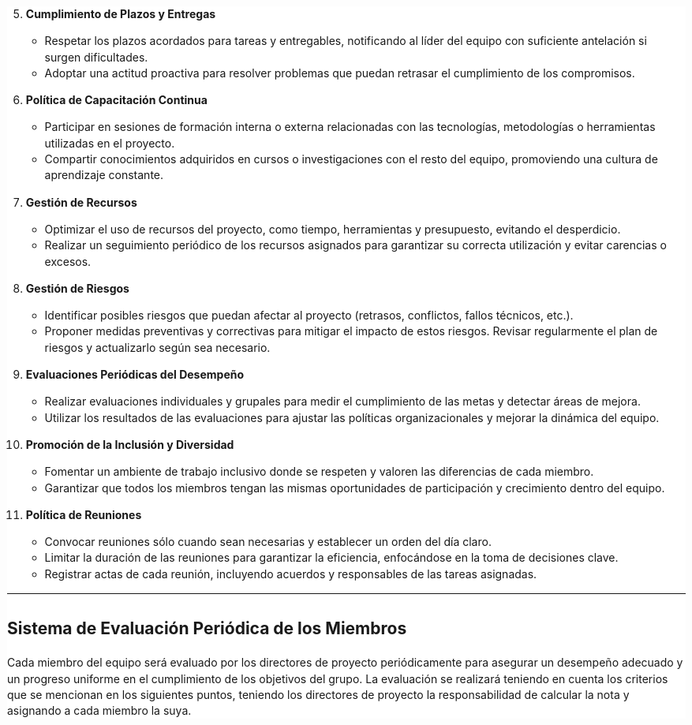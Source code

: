 5. **Cumplimiento de Plazos y Entregas**
    - Respetar los plazos acordados para tareas y entregables, notificando al líder del equipo con suficiente antelación si surgen dificultades.
    - Adoptar una actitud proactiva para resolver problemas que puedan retrasar el cumplimiento de los compromisos.


6. **Política de Capacitación Continua**
    - Participar en sesiones de formación interna o externa relacionadas con las tecnologías, metodologías o herramientas utilizadas en el proyecto.
    - Compartir conocimientos adquiridos en cursos o investigaciones con el resto del equipo, promoviendo una cultura de aprendizaje constante.


7. **Gestión de Recursos**
    - Optimizar el uso de recursos del proyecto, como tiempo, herramientas y presupuesto, evitando el desperdicio.
    - Realizar un seguimiento periódico de los recursos asignados para garantizar su correcta utilización y evitar carencias o excesos.


8. **Gestión de Riesgos**
    - Identificar posibles riesgos que puedan afectar al proyecto (retrasos,        conflictos, fallos técnicos, etc.).
    - Proponer medidas preventivas y correctivas para mitigar el impacto de estos riesgos.
Revisar regularmente el plan de riesgos y actualizarlo según sea necesario.


9. **Evaluaciones Periódicas del Desempeño**
    - Realizar evaluaciones individuales y grupales para medir el cumplimiento de las metas y detectar áreas de mejora.
    - Utilizar los resultados de las evaluaciones para ajustar las políticas organizacionales y mejorar la dinámica del equipo.


10. **Promoción de la Inclusión y Diversidad**
    - Fomentar un ambiente de trabajo inclusivo donde se respeten y valoren las diferencias de cada miembro.
    - Garantizar que todos los miembros tengan las mismas oportunidades de participación y crecimiento dentro del equipo.


11. **Política de Reuniones**
    - Convocar reuniones sólo cuando sean necesarias y establecer un orden del día claro.
    - Limitar la duración de las reuniones para garantizar la eficiencia, enfocándose en la toma de decisiones clave.
    - Registrar actas de cada reunión, incluyendo acuerdos y responsables de las tareas asignadas.

---

## Sistema de Evaluación Periódica de los Miembros

Cada miembro del equipo será evaluado por los directores de proyecto periódicamente para asegurar un desempeño adecuado y un progreso uniforme en el cumplimiento de los objetivos del grupo. La evaluación se realizará teniendo en cuenta los criterios que se mencionan en los siguientes puntos, teniendo los directores de proyecto la responsabilidad de calcular la nota y asignando a cada miembro la suya.
